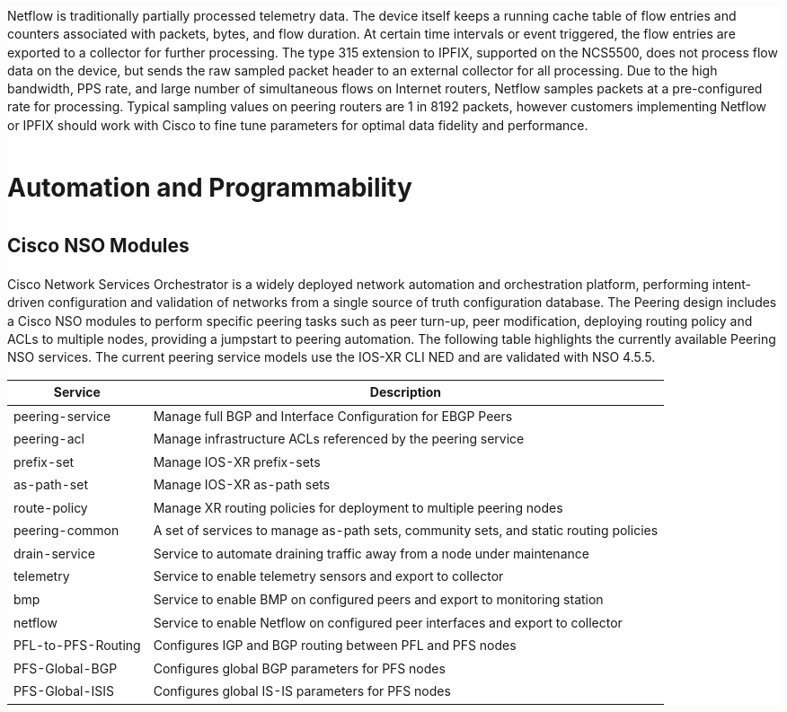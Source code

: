 Netflow is traditionally partially processed telemetry data. The device
itself keeps a running cache table of flow entries and counters
associated with packets, bytes, and flow duration. At certain time
intervals or event triggered, the flow entries are exported to a
collector for further processing. The type 315 extension to IPFIX,
supported on the NCS5500, does not process flow data on the device, but
sends the raw sampled packet header to an external collector for all
processing. Due to the high bandwidth, PPS rate, and large number of
simultaneous flows on Internet routers, Netflow samples packets at a
pre-configured rate for processing. Typical sampling values on peering
routers are 1 in 8192 packets, however customers implementing Netflow or
IPFIX should work with Cisco to fine tune parameters for optimal data
fidelity and performance.

# Automation and Programmability

## Cisco NSO Modules

Cisco Network Services Orchestrator is a widely deployed network
automation and orchestration platform, performing intent-driven
configuration and validation of networks from a single source of truth
configuration database. The  Peering design includes a Cisco NSO
modules to perform specific peering tasks such as peer turn-up, peer
modification, deploying routing policy and ACLs to multiple nodes,
providing a jumpstart to peering automation. The following table highlights the 
currently available Peering NSO services. The current peering service models use 
the IOS-XR CLI NED and are validated with NSO 4.5.5.   

| Service          |Description |  
| ---------------- | ---------------------- |
| peering-service | Manage full BGP and Interface Configuration for EBGP Peers| 
| peering-acl | Manage infrastructure ACLs referenced by the peering service|  
| prefix-set | Manage IOS-XR prefix-sets | 
| as-path-set | Manage IOS-XR as-path sets | 
| route-policy | Manage XR routing policies for deployment to multiple peering nodes |  
| peering-common | A set of services to manage as-path sets, community sets, and static routing policies |
| drain-service | Service to automate draining traffic away from a node under maintenance | 
| telemetry | Service to enable telemetry sensors and export to collector | 
| bmp | Service to enable BMP on configured peers and export to monitoring station | 
| netflow | Service to enable Netflow on configured peer interfaces and export to collector | 
| PFL-to-PFS-Routing | Configures IGP and BGP routing between PFL and PFS nodes | 
| PFS-Global-BGP | Configures global BGP parameters for PFS nodes | 
| PFS-Global-ISIS | Configures global IS-IS parameters for PFS nodes | 
